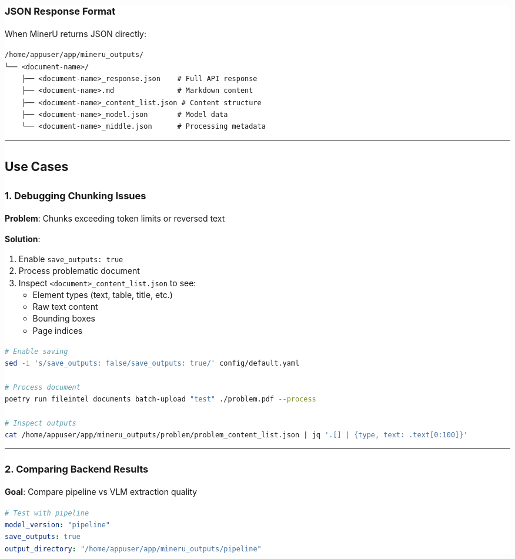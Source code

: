 ### JSON Response Format

When MinerU returns JSON directly:

```
/home/appuser/app/mineru_outputs/
└── <document-name>/
    ├── <document-name>_response.json    # Full API response
    ├── <document-name>.md               # Markdown content
    ├── <document-name>_content_list.json # Content structure
    ├── <document-name>_model.json       # Model data
    └── <document-name>_middle.json      # Processing metadata
```

---

## Use Cases

### 1. Debugging Chunking Issues

**Problem**: Chunks exceeding token limits or reversed text

**Solution**:
1. Enable `save_outputs: true`
2. Process problematic document
3. Inspect `<document>_content_list.json` to see:
   - Element types (text, table, title, etc.)
   - Raw text content
   - Bounding boxes
   - Page indices

```bash
# Enable saving
sed -i 's/save_outputs: false/save_outputs: true/' config/default.yaml

# Process document
poetry run fileintel documents batch-upload "test" ./problem.pdf --process

# Inspect outputs
cat /home/appuser/app/mineru_outputs/problem/problem_content_list.json | jq '.[] | {type, text: .text[0:100]}'
```

---

### 2. Comparing Backend Results

**Goal**: Compare pipeline vs VLM extraction quality

```yaml
# Test with pipeline
model_version: "pipeline"
save_outputs: true
output_directory: "/home/appuser/app/mineru_outputs/pipeline"
```
